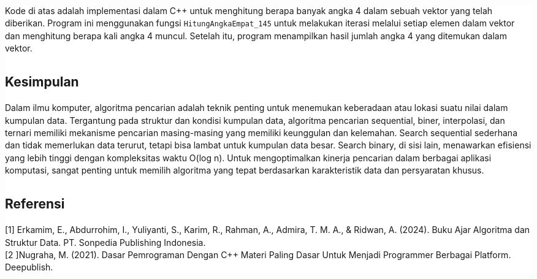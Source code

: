 Kode di atas adalah implementasi dalam C++ untuk menghitung berapa banyak angka 4 dalam sebuah vektor yang telah diberikan. Program ini menggunakan fungsi `HitungAngkaEmpat_145` untuk melakukan iterasi melalui setiap elemen dalam vektor dan menghitung berapa kali angka 4 muncul. Setelah itu, program menampilkan hasil jumlah angka 4 yang ditemukan dalam vektor.
## Kesimpulan
Dalam ilmu komputer, algoritma pencarian adalah teknik penting untuk menemukan keberadaan atau lokasi suatu nilai dalam kumpulan data. Tergantung pada struktur dan kondisi kumpulan data, algoritma pencarian sequential, biner, interpolasi, dan ternari memiliki mekanisme pencarian masing-masing yang memiliki keunggulan dan kelemahan. Search sequential sederhana dan tidak memerlukan data terurut, tetapi bisa lambat untuk kumpulan data besar. Search binary, di sisi lain, menawarkan efisiensi yang lebih tinggi dengan kompleksitas waktu O(log n). Untuk mengoptimalkan kinerja pencarian dalam berbagai aplikasi komputasi, sangat penting untuk memilih algoritma yang tepat berdasarkan karakteristik data dan persyaratan khusus.

## Referensi
[1] Erkamim, E., Abdurrohim, I., Yuliyanti, S., Karim, R., Rahman, A., Admira, T. M. A., & Ridwan, A. (2024). Buku Ajar Algoritma dan Struktur Data. PT. Sonpedia Publishing Indonesia. <br>
[2 ]Nugraha, M. (2021). Dasar Pemrograman Dengan C++ Materi Paling Dasar Untuk Menjadi Programmer Berbagai Platform. Deepublish.
